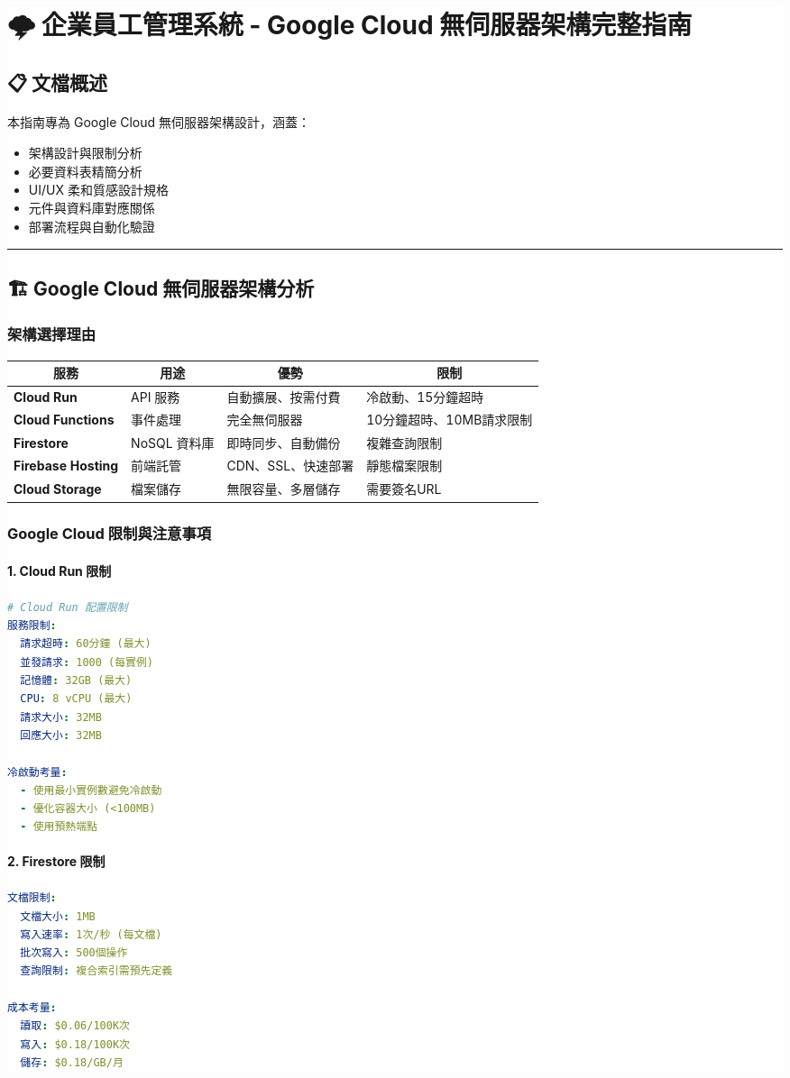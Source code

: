 # 🌩️ 企業員工管理系統 - Google Cloud 無伺服器架構完整指南

## 📋 文檔概述

本指南專為 Google Cloud 無伺服器架構設計，涵蓋：
- 架構設計與限制分析
- 必要資料表精簡分析
- UI/UX 柔和質感設計規格
- 元件與資料庫對應關係
- 部署流程與自動化驗證

---

## 🏗️ Google Cloud 無伺服器架構分析

### 架構選擇理由

| 服務 | 用途 | 優勢 | 限制 |
|------|------|------|------|
| **Cloud Run** | API 服務 | 自動擴展、按需付費 | 冷啟動、15分鐘超時 |
| **Cloud Functions** | 事件處理 | 完全無伺服器 | 10分鐘超時、10MB請求限制 |
| **Firestore** | NoSQL 資料庫 | 即時同步、自動備份 | 複雜查詢限制 |
| **Firebase Hosting** | 前端託管 | CDN、SSL、快速部署 | 靜態檔案限制 |
| **Cloud Storage** | 檔案儲存 | 無限容量、多層儲存 | 需要簽名URL |

### Google Cloud 限制與注意事項

#### 1. Cloud Run 限制
```yaml
# Cloud Run 配置限制
服務限制:
  請求超時: 60分鐘 (最大)
  並發請求: 1000 (每實例)
  記憶體: 32GB (最大)
  CPU: 8 vCPU (最大)
  請求大小: 32MB
  回應大小: 32MB
  
冷啟動考量:
  - 使用最小實例數避免冷啟動
  - 優化容器大小 (<100MB)
  - 使用預熱端點
```

#### 2. Firestore 限制
```yaml
文檔限制:
  文檔大小: 1MB
  寫入速率: 1次/秒 (每文檔)
  批次寫入: 500個操作
  查詢限制: 複合索引需預先定義
  
成本考量:
  讀取: $0.06/100K次
  寫入: $0.18/100K次
  儲存: $0.18/GB/月
```
